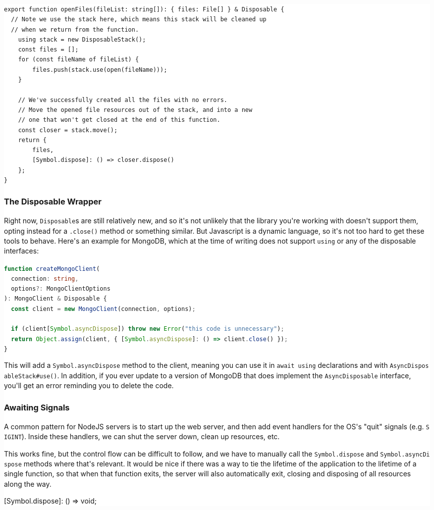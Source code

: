 ```tsx
export function openFiles(fileList: string[]): { files: File[] } & Disposable {
  // Note we use the stack here, which means this stack will be cleaned up
  // when we return from the function.
	using stack = new DisposableStack();
	const files = [];
	for (const fileName of fileList) {
		files.push(stack.use(open(fileName)));
	}

	// We've successfully created all the files with no errors.
	// Move the opened file resources out of the stack, and into a new
	// one that won't get closed at the end of this function.
	const closer = stack.move();
	return {
		files,
		[Symbol.dispose]: () => closer.dispose()
	};
}
```

### The Disposable Wrapper

Right now, `Disposable`s are still relatively new, and so it's not unlikely that the library you're working with doesn't support them, opting instead for a `.close()` method or something similar. But Javascript is a dynamic language, so it's not too hard to get these tools to behave. Here's an example for MongoDB, which at the time of writing does not support `using` or any of the disposable interfaces:

```typescript
function createMongoClient(
  connection: string,
  options?: MongoClientOptions
): MongoClient & Disposable {
  const client = new MongoClient(connection, options);

  if (client[Symbol.asyncDispose]) throw new Error("this code is unnecessary");
  return Object.assign(client, { [Symbol.asyncDispose]: () => client.close() });
}
```

This will add a `Symbol.asyncDispose` method to the client, meaning you can use it in `await using` declarations and with `AsyncDisposableStack#use()`. In addition, if you ever update to a version of MongoDB that does implement the `AsyncDisposable` interface, you'll get an error reminding you to delete the code.

### Awaiting Signals

A common pattern for NodeJS servers is to start up the web server, and then add event handlers for the OS's "quit" signals (e.g. `SIGINT`). Inside these handlers, we can shut the server down, clean up resources, etc.

This works fine, but the control flow can be difficult to follow, and we have to manually call the `Symbol.dispose` and `Symbol.asyncDispose` methods where that's relevant. It would be nice if there was a way to tie the lifetime of the application to the lifetime of a single function, so that when that function exits, the server will also automatically exit, closing and disposing of all resources along the way.


  [Symbol.dispose]: () => void;
[^once]: Note that if you don't have access to NodeJS, you can replicate this functionality using `new Promise(...)` manually, although this can be tricky to do properly as it's difficult to ensure that resources get correctly cleaned up once an event has been triggered.
[^trackers]: For the people who like that sort of thing, you can see the tickets where this is being implemented for [Chrome](https://issues.chromium.org/issues/42203506), [Firefox](https://bugzilla.mozilla.org/show_bug.cgi?id=1569081), and [Safari](https://bugs.webkit.org/show_bug.cgi?id=248707).